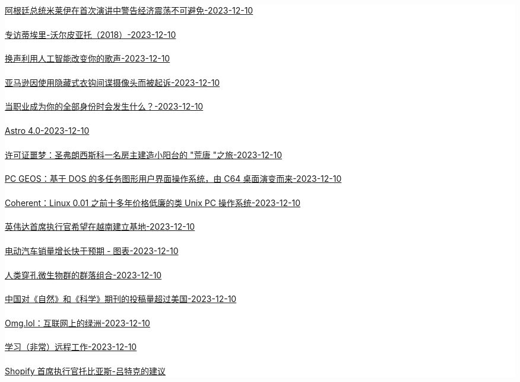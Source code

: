 <a target=_blank rel=nofollow href="https://www.reuters.com/world/americas/argentine-libertarian-milei-take-presidency-with-economic-crisis-focus-2023-12-10/" >阿根廷总统米莱伊在首次演讲中警告经济震荡不可避免-2023-12-10</a><br/><br/><a target=_blank rel=nofollow href="https://sachachua.com/blog/2018/09/interview-with-thierry-volpiatto/" >专访蒂埃里-沃尔皮亚托（2018）-2023-12-10</a><br/><br/><a target=_blank rel=nofollow href="https://www.voice-swap.ai/" >换声利用人工智能改变你的歌声-2023-12-10</a><br/><br/><a target=_blank rel=nofollow href="https://www.theregister.com/2023/12/05/amazon_camera_hook_case_proceeds/" >亚马逊因使用隐藏式衣钩间谍摄像头而被起诉-2023-12-10</a><br/><br/><a target=_blank rel=nofollow href="https://hbr.org/2019/12/what-happens-when-your-career-becomes-your-whole-identity" >当职业成为你的全部身份时会发生什么？-2023-12-10</a><br/><br/><a target=_blank rel=nofollow href="https://astro.build/blog/astro-4/" >Astro 4.0-2023-12-10</a><br/><br/><a target=_blank rel=nofollow href="https://www.sfchronicle.com/sf/article/homeowner-balcony-project-permit-nightmare-18524734.php" >许可证噩梦：圣弗朗西斯科一名房主建造小阳台的 "荒唐 "之旅-2023-12-10</a><br/><br/><a target=_blank rel=nofollow href="https://github.com/bluewaysw/pcgeos" >PC GEOS：基于 DOS 的多任务图形用户界面操作系统，由 C64 桌面演变而来-2023-12-10</a><br/><br/><a target=_blank rel=nofollow href="https://github.com/gspu/Coherent" >Coherent：Linux 0.01 之前十多年价格低廉的类 Unix PC 操作系统-2023-12-10</a><br/><br/><a target=_blank rel=nofollow href="https://www.reuters.com/technology/nvidia-ceo-aims-set-up-base-vietnam-2023-12-10/" >英伟达首席执行官希望在越南建立基地-2023-12-10</a><br/><br/><a target=_blank rel=nofollow href="https://cleantechnica.com/2023/12/09/ev-sales-growing-faster-than-expected/" >电动汽车销量增长快于预期 - 图表-2023-12-10</a><br/><br/><a target=_blank rel=nofollow href="https://royalsocietypublishing.org/doi/10.1098/rspb.2023.1174" >人类穿孔微生物群的群落组合-2023-12-10</a><br/><br/><a target=_blank rel=nofollow href="https://www.theguardian.com/world/2023/may/24/china-overtakes-us-in-contributions-to-nature-and-science-journals" >中国对《自然》和《科学》期刊的投稿量超过美国-2023-12-10</a><br/><br/><a target=_blank rel=nofollow href="https://blakewatson.com/journal/omg-lol-an-oasis-on-the-internet/" >Omg.lol：互联网上的绿洲-2023-12-10</a><br/><br/><a target=_blank rel=nofollow href="https://borischerny.com/tech/2023/12/10/Working-Remotely.html" >学习（非常）远程工作-2023-12-10</a><br/><br/><a target=_blank rel=nofollow href="https://www.youtube.com/watch?v=prHmUW4JIms" >Shopify 首席执行官托比亚斯-吕特克的建议